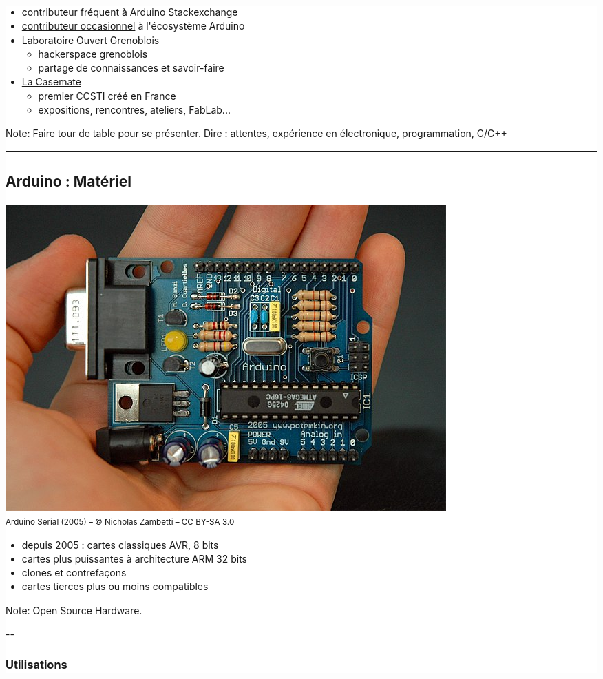   * contributeur fréquent à [Arduino Stackexchange][ase]
  * [contributeur occasionnel][pr] à l'écosystème Arduino
* [Laboratoire Ouvert Grenoblois][log]
  * hackerspace grenoblois
  * partage de connaissances et savoir-faire
* [La Casemate][ccsti]
  * premier CCSTI créé en France
  * expositions, rencontres, ateliers, FabLab...

[ase]: https://arduino.stackexchange.com/
[pr]: https://github.com/pulls?q=author%3Aedgar-bonet+is%3Apr+is%3Amerged+org%3Aadafruit+org%3Aarduino+org%3Aarduino-libraries
[log]: https://www.logre.eu/
[ccsti]: https://lacasemate.fr/

Note: Faire tour de table pour se présenter.
Dire : attentes, expérience en électronique, programmation, C/C++

---

## Arduino : Matériel

![](img/Arduino-serial.jpg)  
<small>Arduino Serial (2005) – © Nicholas Zambetti – CC BY-SA 3.0</small>

* depuis 2005 : cartes classiques AVR, 8 bits
* cartes plus puissantes à architecture ARM 32 bits
* clones et contrefaçons
* cartes tierces plus ou moins compatibles

Note: Open Source Hardware.

--

### Utilisations


[exemple]: https://neel.cnrs.fr/wp-content/uploads/2020/11/Faits-marquants-2018.pdf#page=21